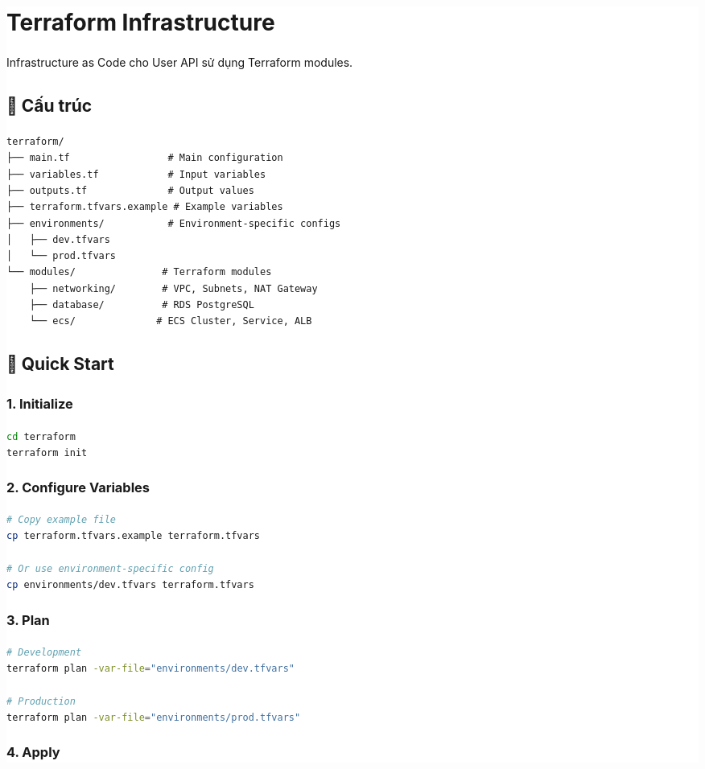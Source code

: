 # Terraform Infrastructure

Infrastructure as Code cho User API sử dụng Terraform modules.

## 📁 Cấu trúc

```
terraform/
├── main.tf                 # Main configuration
├── variables.tf            # Input variables
├── outputs.tf              # Output values
├── terraform.tfvars.example # Example variables
├── environments/           # Environment-specific configs
│   ├── dev.tfvars
│   └── prod.tfvars
└── modules/               # Terraform modules
    ├── networking/        # VPC, Subnets, NAT Gateway
    ├── database/          # RDS PostgreSQL
    └── ecs/              # ECS Cluster, Service, ALB
```

## 🚀 Quick Start

### 1. Initialize

```bash
cd terraform
terraform init
```

### 2. Configure Variables

```bash
# Copy example file
cp terraform.tfvars.example terraform.tfvars

# Or use environment-specific config
cp environments/dev.tfvars terraform.tfvars
```

### 3. Plan

```bash
# Development
terraform plan -var-file="environments/dev.tfvars"

# Production
terraform plan -var-file="environments/prod.tfvars"
```

### 4. Apply
